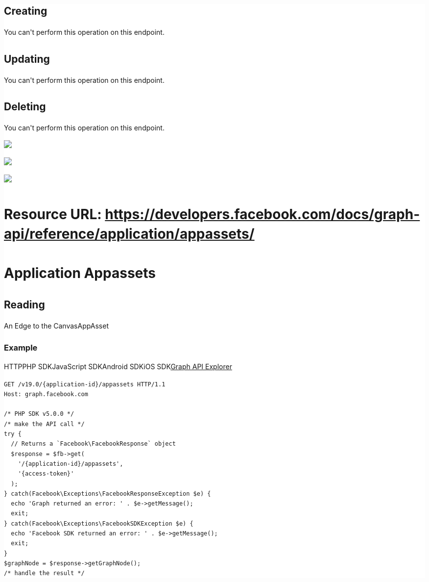 Creating
--------

You can't perform this operation on this endpoint.

Updating
--------

You can't perform this operation on this endpoint.

Deleting
--------

You can't perform this operation on this endpoint.

![](https://www.facebook.com/tr?id=675141479195042&ev=PageView&noscript=1)

![](https://www.facebook.com/tr?id=574561515946252&ev=PageView&noscript=1)

![](https://www.facebook.com/tr?id=1754628768090156&ev=PageView&noscript=1)

# Resource URL: https://developers.facebook.com/docs/graph-api/reference/application/appassets/
Application Appassets
=====================

Reading
-------

An Edge to the CanvasAppAsset

### Example

HTTPPHP SDKJavaScript SDKAndroid SDKiOS SDK[Graph API Explorer](https://developers.facebook.com/tools/explorer/?method=GET&path=%7Bapplication-id%7D%2Fappassets&version=v19.0)

    GET /v19.0/{application-id}/appassets HTTP/1.1
    Host: graph.facebook.com

    /* PHP SDK v5.0.0 */
    /* make the API call */
    try {
      // Returns a `Facebook\FacebookResponse` object
      $response = $fb->get(
        '/{application-id}/appassets',
        '{access-token}'
      );
    } catch(Facebook\Exceptions\FacebookResponseException $e) {
      echo 'Graph returned an error: ' . $e->getMessage();
      exit;
    } catch(Facebook\Exceptions\FacebookSDKException $e) {
      echo 'Facebook SDK returned an error: ' . $e->getMessage();
      exit;
    }
    $graphNode = $response->getGraphNode();
    /* handle the result */
